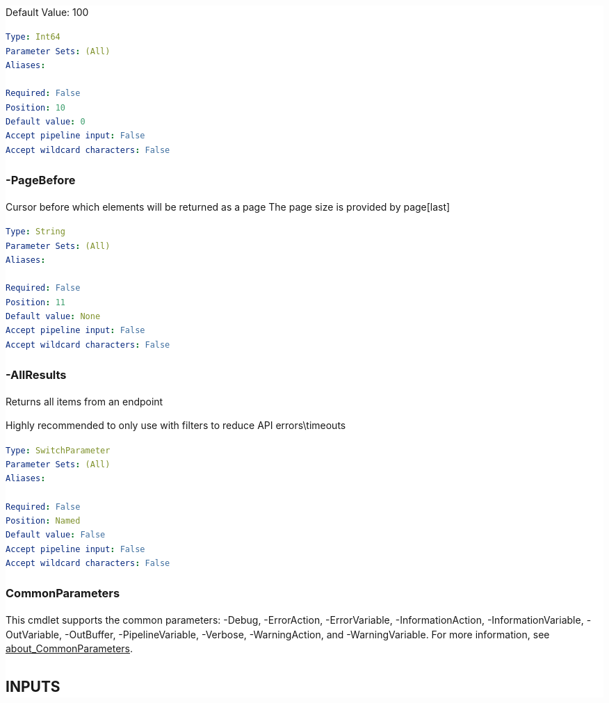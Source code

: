 Default Value: 100

```yaml
Type: Int64
Parameter Sets: (All)
Aliases:

Required: False
Position: 10
Default value: 0
Accept pipeline input: False
Accept wildcard characters: False
```

### -PageBefore
Cursor before which elements will be returned as a page
The page size is provided by page\[last\]

```yaml
Type: String
Parameter Sets: (All)
Aliases:

Required: False
Position: 11
Default value: None
Accept pipeline input: False
Accept wildcard characters: False
```

### -AllResults
Returns all items from an endpoint

Highly recommended to only use with filters to reduce API errors\timeouts

```yaml
Type: SwitchParameter
Parameter Sets: (All)
Aliases:

Required: False
Position: Named
Default value: False
Accept pipeline input: False
Accept wildcard characters: False
```

### CommonParameters
This cmdlet supports the common parameters: -Debug, -ErrorAction, -ErrorVariable, -InformationAction, -InformationVariable, -OutVariable, -OutBuffer, -PipelineVariable, -Verbose, -WarningAction, and -WarningVariable. For more information, see [about_CommonParameters](http://go.microsoft.com/fwlink/?LinkID=113216).

## INPUTS
